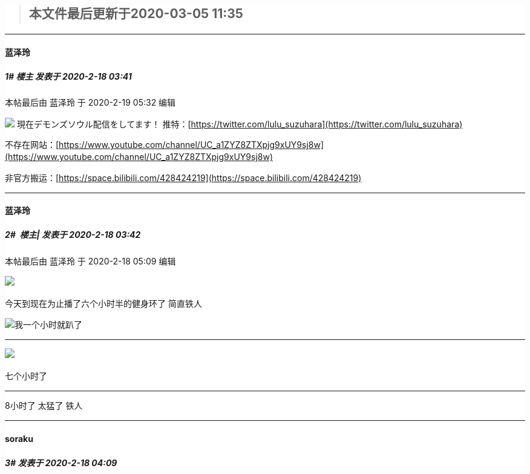 > ## **本文件最后更新于2020-03-05 11:35** 



-----

####  蓝泽玲  
##### 1#       楼主       发表于 2020-2-18 03:41



 本帖最后由 蓝泽玲 于 2020-2-19 05:32 编辑 

<img src="http://ww1.sinaimg.cn/large/63f2f2f7gy1gc00ob9inaj20jn0mj76e.jpg" referrerpolicy="no-referrer"> 現在デモンズソウル配信をしてます！</blockquote>
推特：[https://twitter.com/lulu_suzuhara](https://twitter.com/lulu_suzuhara)

不存在网站：[https://www.youtube.com/channel/UC_a1ZYZ8ZTXpjg9xUY9sj8w](https://www.youtube.com/channel/UC_a1ZYZ8ZTXpjg9xUY9sj8w)

非官方搬运：[https://space.bilibili.com/428424219](https://space.bilibili.com/428424219)







-----

####  蓝泽玲  
##### 2#         楼主| 发表于 2020-2-18 03:42



 本帖最后由 蓝泽玲 于 2020-2-18 05:09 编辑 

<img src="http://ww1.sinaimg.cn/large/63f2f2f7gy1gc00sszkumj21qe0hkask.jpg" referrerpolicy="no-referrer">


今天到现在为止播了六个小时半的健身环了 简直铁人

<img src="https://static.saraba1st.com/image/smiley/face2017/125.png" referrerpolicy="no-referrer">我一个小时就趴了

---------------------------------------------------------------------------------
<img src="http://ww1.sinaimg.cn/large/63f2f2f7gy1gc01rd6f1cj20ax0d37br.jpg" referrerpolicy="no-referrer">

七个小时了

----------------------------------------------------------------------------------------------------

8小时了 太猛了 铁人









-----

####  soraku  
##### 3#       发表于 2020-2-18 04:09
